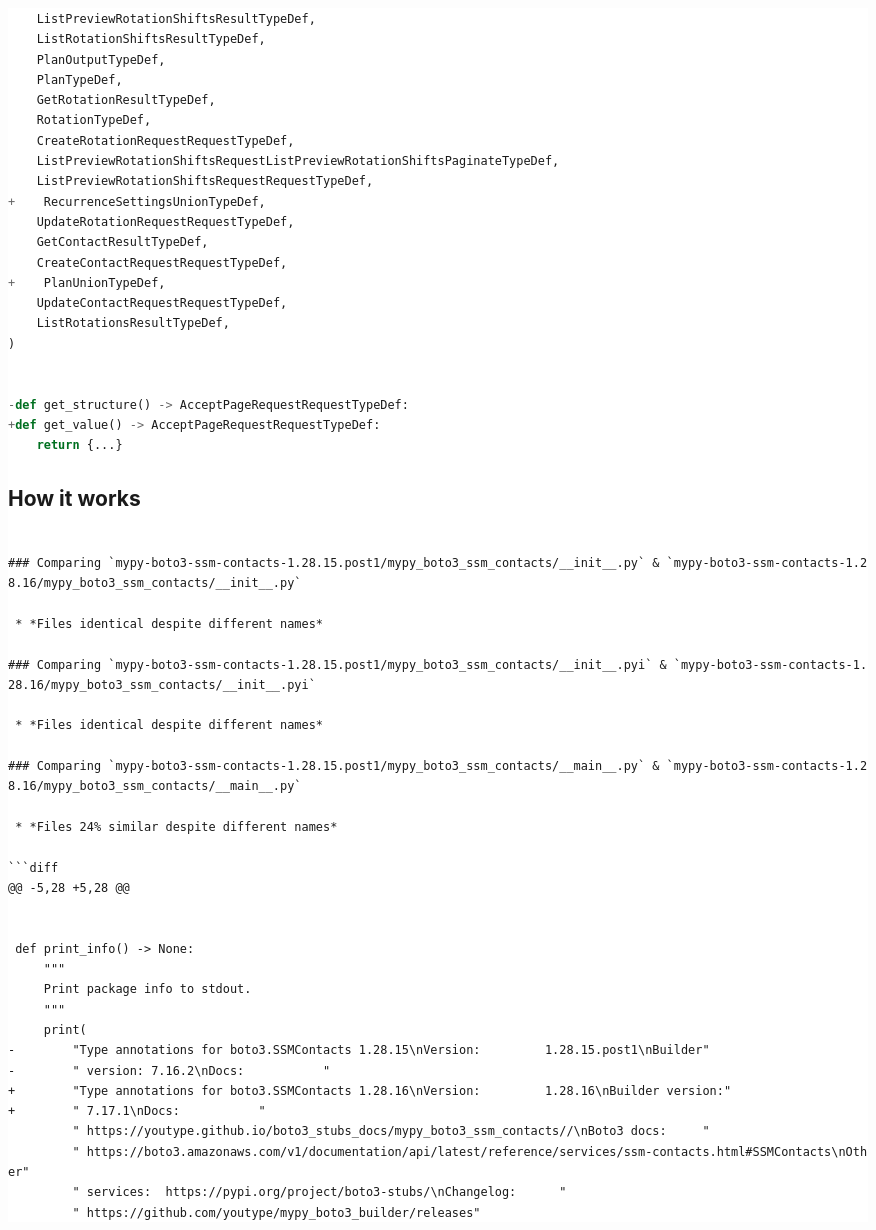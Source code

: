  ```python
     ListPreviewRotationShiftsResultTypeDef,
     ListRotationShiftsResultTypeDef,
     PlanOutputTypeDef,
     PlanTypeDef,
     GetRotationResultTypeDef,
     RotationTypeDef,
     CreateRotationRequestRequestTypeDef,
     ListPreviewRotationShiftsRequestListPreviewRotationShiftsPaginateTypeDef,
     ListPreviewRotationShiftsRequestRequestTypeDef,
+    RecurrenceSettingsUnionTypeDef,
     UpdateRotationRequestRequestTypeDef,
     GetContactResultTypeDef,
     CreateContactRequestRequestTypeDef,
+    PlanUnionTypeDef,
     UpdateContactRequestRequestTypeDef,
     ListRotationsResultTypeDef,
 )
 
 
-def get_structure() -> AcceptPageRequestRequestTypeDef:
+def get_value() -> AcceptPageRequestRequestTypeDef:
     return {...}
 ```
 
 <a id="how-it-works"></a>
 
 ## How it works
```

### Comparing `mypy-boto3-ssm-contacts-1.28.15.post1/mypy_boto3_ssm_contacts/__init__.py` & `mypy-boto3-ssm-contacts-1.28.16/mypy_boto3_ssm_contacts/__init__.py`

 * *Files identical despite different names*

### Comparing `mypy-boto3-ssm-contacts-1.28.15.post1/mypy_boto3_ssm_contacts/__init__.pyi` & `mypy-boto3-ssm-contacts-1.28.16/mypy_boto3_ssm_contacts/__init__.pyi`

 * *Files identical despite different names*

### Comparing `mypy-boto3-ssm-contacts-1.28.15.post1/mypy_boto3_ssm_contacts/__main__.py` & `mypy-boto3-ssm-contacts-1.28.16/mypy_boto3_ssm_contacts/__main__.py`

 * *Files 24% similar despite different names*

```diff
@@ -5,28 +5,28 @@
 
 
 def print_info() -> None:
     """
     Print package info to stdout.
     """
     print(
-        "Type annotations for boto3.SSMContacts 1.28.15\nVersion:         1.28.15.post1\nBuilder"
-        " version: 7.16.2\nDocs:           "
+        "Type annotations for boto3.SSMContacts 1.28.16\nVersion:         1.28.16\nBuilder version:"
+        " 7.17.1\nDocs:           "
         " https://youtype.github.io/boto3_stubs_docs/mypy_boto3_ssm_contacts//\nBoto3 docs:     "
         " https://boto3.amazonaws.com/v1/documentation/api/latest/reference/services/ssm-contacts.html#SSMContacts\nOther"
         " services:  https://pypi.org/project/boto3-stubs/\nChangelog:      "
         " https://github.com/youtype/mypy_boto3_builder/releases"
```
